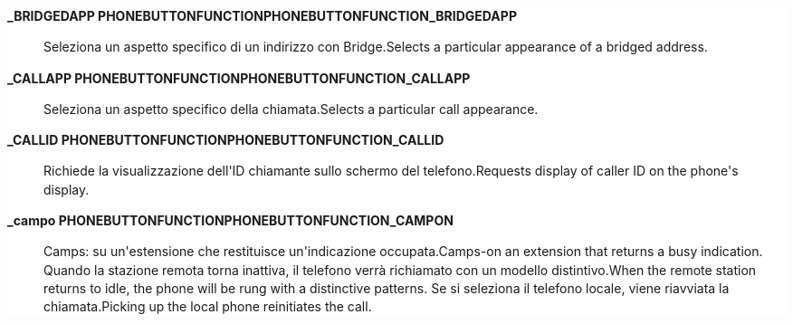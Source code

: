 
</dt> </dl> </dd> <dt>

<span data-ttu-id="ba574-109"><span id="PHONEBUTTONFUNCTION_BRIDGEDAPP"></span><span id="phonebuttonfunction_bridgedapp"></span>**\_BRIDGEDAPP PHONEBUTTONFUNCTION**</span><span class="sxs-lookup"><span data-stu-id="ba574-109"><span id="PHONEBUTTONFUNCTION_BRIDGEDAPP"></span><span id="phonebuttonfunction_bridgedapp"></span>**PHONEBUTTONFUNCTION\_BRIDGEDAPP**</span></span>
</dt> <dd> <dl> <dt>



<span data-ttu-id="ba574-110">Seleziona un aspetto specifico di un indirizzo con Bridge.</span><span class="sxs-lookup"><span data-stu-id="ba574-110">Selects a particular appearance of a bridged address.</span></span>


</dt> </dl> </dd> <dt>

<span data-ttu-id="ba574-111"><span id="PHONEBUTTONFUNCTION_CALLAPP"></span><span id="phonebuttonfunction_callapp"></span>**\_CALLAPP PHONEBUTTONFUNCTION**</span><span class="sxs-lookup"><span data-stu-id="ba574-111"><span id="PHONEBUTTONFUNCTION_CALLAPP"></span><span id="phonebuttonfunction_callapp"></span>**PHONEBUTTONFUNCTION\_CALLAPP**</span></span>
</dt> <dd> <dl> <dt>



<span data-ttu-id="ba574-112">Seleziona un aspetto specifico della chiamata.</span><span class="sxs-lookup"><span data-stu-id="ba574-112">Selects a particular call appearance.</span></span>


</dt> </dl> </dd> <dt>

<span data-ttu-id="ba574-113"><span id="PHONEBUTTONFUNCTION_CALLID"></span><span id="phonebuttonfunction_callid"></span>**\_CALLID PHONEBUTTONFUNCTION**</span><span class="sxs-lookup"><span data-stu-id="ba574-113"><span id="PHONEBUTTONFUNCTION_CALLID"></span><span id="phonebuttonfunction_callid"></span>**PHONEBUTTONFUNCTION\_CALLID**</span></span>
</dt> <dd> <dl> <dt>



<span data-ttu-id="ba574-114">Richiede la visualizzazione dell'ID chiamante sullo schermo del telefono.</span><span class="sxs-lookup"><span data-stu-id="ba574-114">Requests display of caller ID on the phone's display.</span></span>


</dt> </dl> </dd> <dt>

<span data-ttu-id="ba574-115"><span id="PHONEBUTTONFUNCTION_CAMPON"></span><span id="phonebuttonfunction_campon"></span>**\_campo PHONEBUTTONFUNCTION**</span><span class="sxs-lookup"><span data-stu-id="ba574-115"><span id="PHONEBUTTONFUNCTION_CAMPON"></span><span id="phonebuttonfunction_campon"></span>**PHONEBUTTONFUNCTION\_CAMPON**</span></span>
</dt> <dd> <dl> <dt>



<span data-ttu-id="ba574-116">Camps: su un'estensione che restituisce un'indicazione occupata.</span><span class="sxs-lookup"><span data-stu-id="ba574-116">Camps-on an extension that returns a busy indication.</span></span> <span data-ttu-id="ba574-117">Quando la stazione remota torna inattiva, il telefono verrà richiamato con un modello distintivo.</span><span class="sxs-lookup"><span data-stu-id="ba574-117">When the remote station returns to idle, the phone will be rung with a distinctive patterns.</span></span> <span data-ttu-id="ba574-118">Se si seleziona il telefono locale, viene riavviata la chiamata.</span><span class="sxs-lookup"><span data-stu-id="ba574-118">Picking up the local phone reinitiates the call.</span></span>
